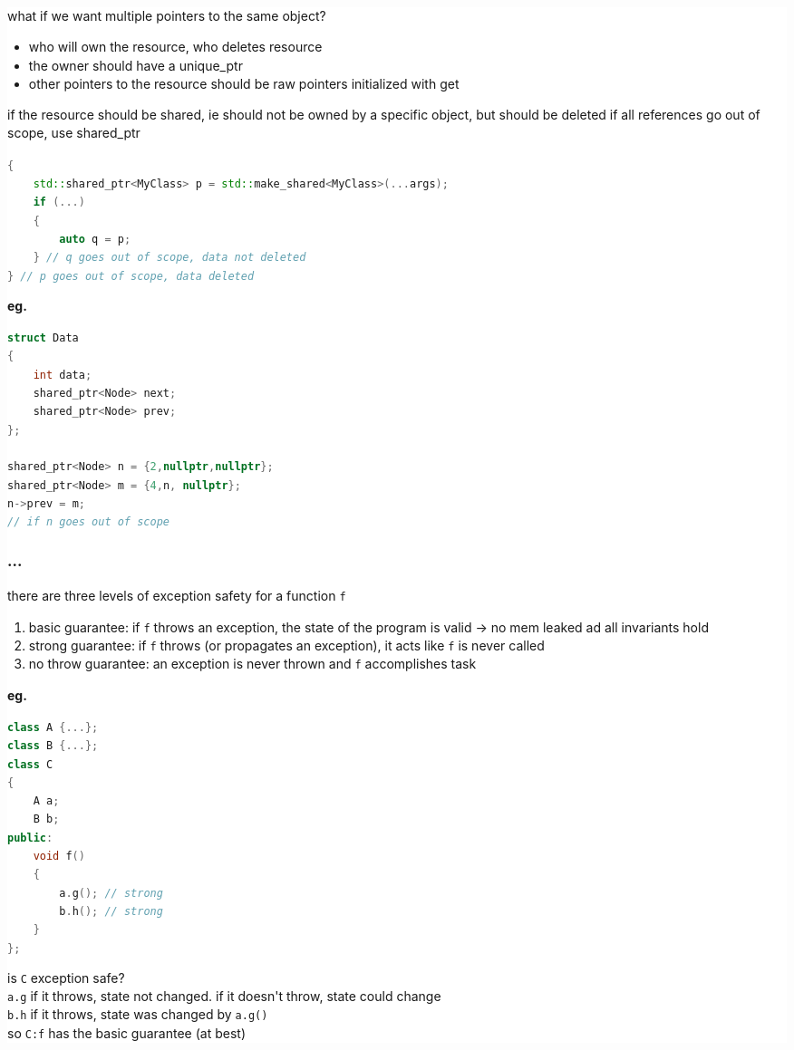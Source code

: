 what if we want multiple pointers to the same object?
*   who will own the resource, who deletes resource
*   the owner should have a unique_ptr
*   other pointers to the resource should be raw pointers initialized with get

if the resource should be shared, ie should not be owned by a specific object, but should be deleted if all references go out of scope, use shared_ptr

```cpp
{
    std::shared_ptr<MyClass> p = std::make_shared<MyClass>(...args);
    if (...)
    {
        auto q = p;
    } // q goes out of scope, data not deleted
} // p goes out of scope, data deleted
```

__eg.__
```cpp
struct Data
{
    int data;
    shared_ptr<Node> next;
    shared_ptr<Node> prev;
};

shared_ptr<Node> n = {2,nullptr,nullptr};
shared_ptr<Node> m = {4,n, nullptr};
n->prev = m;
// if n goes out of scope
```

### ...
there are three levels of exception safety for a function `f`
1.  basic guarantee: if `f` throws an exception, the state of the program is valid -> no mem leaked ad all invariants hold
2.  strong guarantee: if `f` throws (or propagates an exception), it acts like `f` is never called
3.  no throw guarantee: an exception is never thrown and `f` accomplishes task

__eg.__
```cpp
class A {...};
class B {...};
class C
{
    A a;
    B b;
public:
    void f()
    {
        a.g(); // strong
        b.h(); // strong
    }
};
```
is `C` exception safe?  
`a.g` if it throws, state not changed. if it doesn't throw, state could change  
`b.h` if it throws, state was changed by `a.g()`  
so `C:f` has the basic guarantee (at best)
